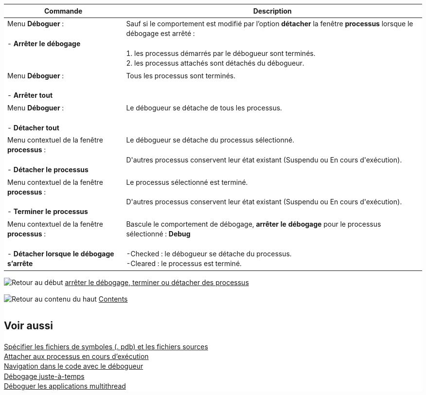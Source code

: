 |**Commande**|**Description**|  
|-|-|  
|Menu **Déboguer** :<br /><br /> -   **Arrêter le débogage**|Sauf si le comportement est modifié par l’option **détacher** la fenêtre **processus** lorsque le débogage est arrêté :<br /><br /> 1. les processus démarrés par le débogueur sont terminés.<br />2. les processus attachés sont détachés du débogueur.|  
|Menu **Déboguer** :<br /><br /> -   **Arrêter tout**|Tous les processus sont terminés.|  
|Menu **Déboguer** :<br /><br /> -   **Détacher tout**|Le débogueur se détache de tous les processus.|  
|Menu contextuel de la fenêtre **processus** :<br /><br /> -   **Détacher le processus**|Le débogueur se détache du processus sélectionné.<br /><br /> D'autres processus conservent leur état existant (Suspendu ou En cours d'exécution).|  
|Menu contextuel de la fenêtre **processus** :<br /><br /> -   **Terminer le processus**|Le processus sélectionné est terminé.<br /><br /> D'autres processus conservent leur état existant (Suspendu ou En cours d'exécution).|  
|Menu contextuel de la fenêtre **processus** :<br /><br /> -   **Détacher lorsque le débogage s’arrête**|Bascule le comportement de débogage, **arrêter le débogage** pour le processus sélectionné : **Debug**<br /><br /> -Checked : le débogueur se détache du processus.<br />-Cleared : le processus est terminé.|  
  
 ![Retour au début](../debugger/media/pcs-backtotop.png "PCS_BackToTop") [arrêter le débogage, terminer ou détacher des processus](../debugger/debug-multiple-processes.md#BKMK_Stop_debugging__terminate_or_detach_from_processes)  
  
 ![Retour au contenu du haut](../debugger/media/pcs-backtotop.png "PCS_BackToTop") [Contents](#BKMK_Contents)  
  
## <a name="see-also"></a>Voir aussi  
 [Spécifier les fichiers de symboles (. pdb) et les fichiers sources](../debugger/specify-symbol-dot-pdb-and-source-files-in-the-visual-studio-debugger.md)   
 [Attacher aux processus en cours d’exécution](../debugger/attach-to-running-processes-with-the-visual-studio-debugger.md)   
 [Navigation dans le code avec le débogueur](../debugger/navigating-through-code-with-the-debugger.md)   
 [Débogage juste-à-temps](../debugger/just-in-time-debugging-in-visual-studio.md)   
 [Déboguer les applications multithread](../debugger/debug-multithreaded-applications-in-visual-studio.md)
